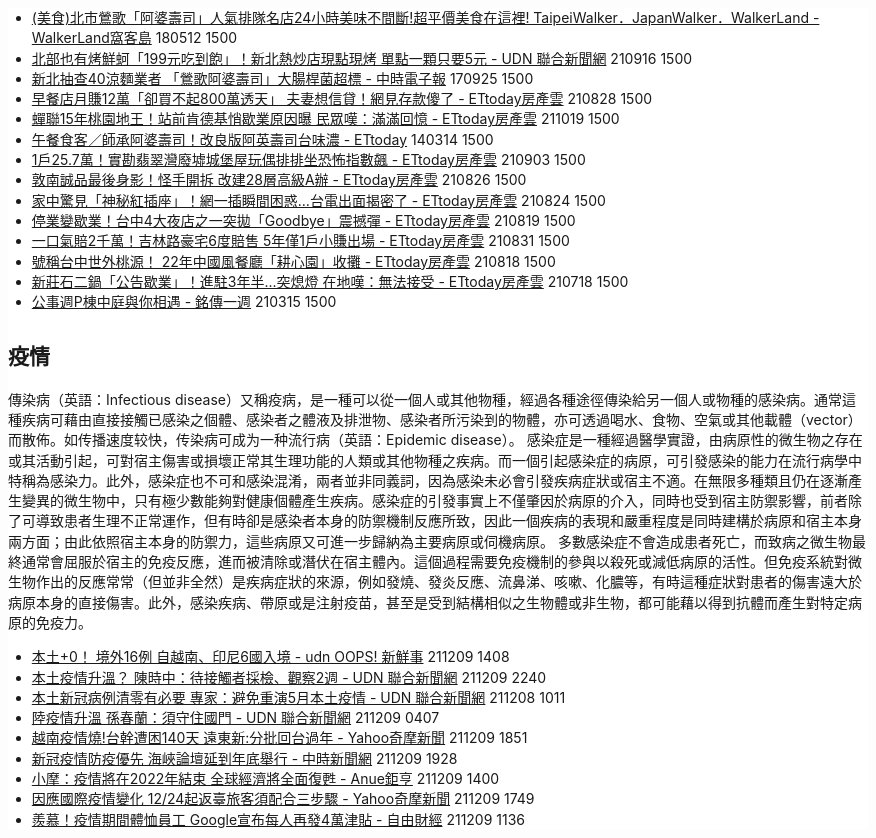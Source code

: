 - [(美食)北市鶯歌「阿婆壽司」人氣排隊名店24小時美味不間斷!超平價美食在這裡! TaipeiWalker．JapanWalker．WalkerLand - WalkerLand窩客島](https://www.walkerland.com.tw/article/view/190561 "(美食)北市鶯歌「阿婆壽司」人氣排隊名店24小時美味不間斷!超平價美食在這裡! TaipeiWalker．JapanWalker．WalkerLand - WalkerLand窩客島") 180512 1500
- [北部也有烤鮮蚵「199元吃到飽」！新北熱炒店現點現烤 單點一顆只要5元 - UDN 聯合新聞網](https://udn.com/news/story/7205/5740497 "北部也有烤鮮蚵「199元吃到飽」！新北熱炒店現點現烤 單點一顆只要5元 - UDN 聯合新聞網") 210916 1500
- [新北抽查40涼麵業者 「鶯歌阿婆壽司」大腸桿菌超標 - 中時電子報](https://www.chinatimes.com/realtimenews/20170925002209-260405 "新北抽查40涼麵業者 「鶯歌阿婆壽司」大腸桿菌超標 - 中時電子報") 170925 1500
- [早餐店月賺12萬「卻買不起800萬透天」 夫妻想信貸！網見存款傻了 - ETtoday房產雲](https://house.ettoday.net/news/2066500 "早餐店月賺12萬「卻買不起800萬透天」 夫妻想信貸！網見存款傻了 - ETtoday房產雲") 210828 1500
- [蟬聯15年桃園地王！站前肯德基悄歇業原因曝 民眾嘆：滿滿回憶 - ETtoday房產雲](https://house.ettoday.net/news/2104294 "蟬聯15年桃園地王！站前肯德基悄歇業原因曝 民眾嘆：滿滿回憶 - ETtoday房產雲") 211019 1500
- [午餐食客／師承阿婆壽司！改良版阿英壽司台味濃 - ETtoday](https://travel.ettoday.net/article/330877.htm "午餐食客／師承阿婆壽司！改良版阿英壽司台味濃 - ETtoday") 140314 1500
- [1戶25.7萬！實勘翡翠灣廢墟城堡屋玩偶排排坐恐怖指數飆 - ETtoday房產雲](https://house.ettoday.net/news/2071001 "1戶25.7萬！實勘翡翠灣廢墟城堡屋玩偶排排坐恐怖指數飆 - ETtoday房產雲") 210903 1500
- [敦南誠品最後身影！怪手開拆 改建28層高級A辦 - ETtoday房產雲](https://house.ettoday.net/news/2064889 "敦南誠品最後身影！怪手開拆 改建28層高級A辦 - ETtoday房產雲") 210826 1500
- [家中驚見「神秘紅插座」！網一插瞬間困惑…台電出面揭密了 - ETtoday房產雲](https://house.ettoday.net/news/2062838 "家中驚見「神秘紅插座」！網一插瞬間困惑…台電出面揭密了 - ETtoday房產雲") 210824 1500
- [停業變歇業！台中4大夜店之一突拋「Goodbye」震撼彈 - ETtoday房產雲](https://house.ettoday.net/news/2059555 "停業變歇業！台中4大夜店之一突拋「Goodbye」震撼彈 - ETtoday房產雲") 210819 1500
- [一口氣賠2千萬！吉林路豪宅6度賠售 5年僅1戶小賺出場 - ETtoday房產雲](https://house.ettoday.net/news/2068775 "一口氣賠2千萬！吉林路豪宅6度賠售 5年僅1戶小賺出場 - ETtoday房產雲") 210831 1500
- [號稱台中世外桃源！ 22年中國風餐廳「耕心園」收攤 - ETtoday房產雲](https://house.ettoday.net/news/2058906 "號稱台中世外桃源！ 22年中國風餐廳「耕心園」收攤 - ETtoday房產雲") 210818 1500
- [新莊石二鍋「公告歇業」！進駐3年半...突熄燈 在地嘆：無法接受 - ETtoday房產雲](https://house.ettoday.net/news/2033319 "新莊石二鍋「公告歇業」！進駐3年半...突熄燈 在地嘆：無法接受 - ETtoday房產雲") 210718 1500
- [公事週P棟中庭與你相遇 - 銘傳一週](https://www.week.mcu.edu.tw/38799/ "公事週P棟中庭與你相遇 - 銘傳一週") 210315 1500

## 疫情

傳染病（英語：Infectious disease）又稱疫病，是一種可以從一個人或其他物種，經過各種途徑傳染給另一個人或物種的感染病。通常這種疾病可藉由直接接觸已感染之個體、感染者之體液及排泄物、感染者所污染到的物體，亦可透過喝水、食物、空氣或其他載體（vector）而散佈。如传播速度较快，传染病可成为一种流行病（英語：Epidemic disease）。
感染症是一種經過醫學實證，由病原性的微生物之存在或其活動引起，可對宿主傷害或損壞正常其生理功能的人類或其他物種之疾病。而一個引起感染症的病原，可引發感染的能力在流行病學中特稱為感染力。此外，感染症也不可和感染混淆，兩者並非同義詞，因為感染未必會引發疾病症狀或宿主不適。在無限多種類且仍在逐漸產生變異的微生物中，只有極少數能夠對健康個體產生疾病。感染症的引發事實上不僅肇因於病原的介入，同時也受到宿主防禦影響，前者除了可導致患者生理不正常運作，但有時卻是感染者本身的防禦機制反應所致，因此一個疾病的表現和嚴重程度是同時建構於病原和宿主本身兩方面；由此依照宿主本身的防禦力，這些病原又可進一步歸納為主要病原或伺機病原。
多數感染症不會造成患者死亡，而致病之微生物最終通常會屈服於宿主的免疫反應，進而被清除或潛伏在宿主體內。這個過程需要免疫機制的參與以殺死或減低病原的活性。但免疫系統對微生物作出的反應常常（但並非全然）是疾病症狀的來源，例如發燒、發炎反應、流鼻涕、咳嗽、化膿等，有時這種症狀對患者的傷害遠大於病原本身的直接傷害。此外，感染疾病、帶原或是注射疫苗，甚至是受到結構相似之生物體或非生物，都可能藉以得到抗體而產生對特定病原的免疫力。


- [本土+0！ 境外16例 自越南、印尼6國入境 - udn OOPS! 新鮮事](https://udn.com/news/story/120940/5949309 "本土+0！ 境外16例 自越南、印尼6國入境 - udn OOPS! 新鮮事") 211209 1408
- [本土疫情升溫？ 陳時中：待接觸者採檢、觀察2週 - UDN 聯合新聞網](https://udn.com/news/story/120940/5950778 "本土疫情升溫？ 陳時中：待接觸者採檢、觀察2週 - UDN 聯合新聞網") 211209 2240
- [本土新冠病例清零有必要 專家：避免重演5月本土疫情 - UDN 聯合新聞網](https://udn.com/news/story/120940/5945756 "本土新冠病例清零有必要 專家：避免重演5月本土疫情 - UDN 聯合新聞網") 211208 1011
- [陸疫情升溫 孫春蘭：須守住國門 - UDN 聯合新聞網](https://udn.com/news/story/121707/5947886 "陸疫情升溫 孫春蘭：須守住國門 - UDN 聯合新聞網") 211209 0407
- [越南疫情燒!台幹遭困140天 遠東新:分批回台過年 - Yahoo奇摩新聞](https://tw.news.yahoo.com/%E8%B6%8A%E5%8D%97%E7%96%AB%E6%83%85%E7%87%92-%E5%8F%B0%E5%B9%B9%E9%81%AD%E5%9B%B0140%E5%A4%A9-%E9%81%A0%E6%9D%B1%E6%96%B0-%E5%88%86%E6%89%B9%E5%9B%9E%E5%8F%B0%E9%81%8E%E5%B9%B4-105134393.html "越南疫情燒!台幹遭困140天 遠東新:分批回台過年 - Yahoo奇摩新聞") 211209 1851
- [新冠疫情防疫優先 海峽論壇延到年底舉行 - 中時新聞網](https://www.chinatimes.com/realtimenews/20211209005874-260409 "新冠疫情防疫優先 海峽論壇延到年底舉行 - 中時新聞網") 211209 1928
- [小摩：疫情將在2022年結束 全球經濟將全面復甦 - Anue鉅亨](https://news.cnyes.com/news/id/4783413 "小摩：疫情將在2022年結束 全球經濟將全面復甦 - Anue鉅亨") 211209 1400
- [因應國際疫情變化 12/24起返臺旅客須配合三步驟 - Yahoo奇摩新聞](https://tw.news.yahoo.com/%E5%9B%A0%E6%87%89%E5%9C%8B%E9%9A%9B%E7%96%AB%E6%83%85%E8%AE%8A%E5%8C%96-12-24%E8%B5%B7%E8%BF%94%E8%87%BA%E6%97%85%E5%AE%A2%E9%A0%88%E9%85%8D%E5%90%88%E4%B8%89%E6%AD%A5%E9%A9%9F-094959728.html "因應國際疫情變化 12/24起返臺旅客須配合三步驟 - Yahoo奇摩新聞") 211209 1749
- [羨慕！疫情期間體恤員工 Google宣布每人再發4萬津貼 - 自由財經](https://ec.ltn.com.tw/article/breakingnews/3762534 "羨慕！疫情期間體恤員工 Google宣布每人再發4萬津貼 - 自由財經") 211209 1136